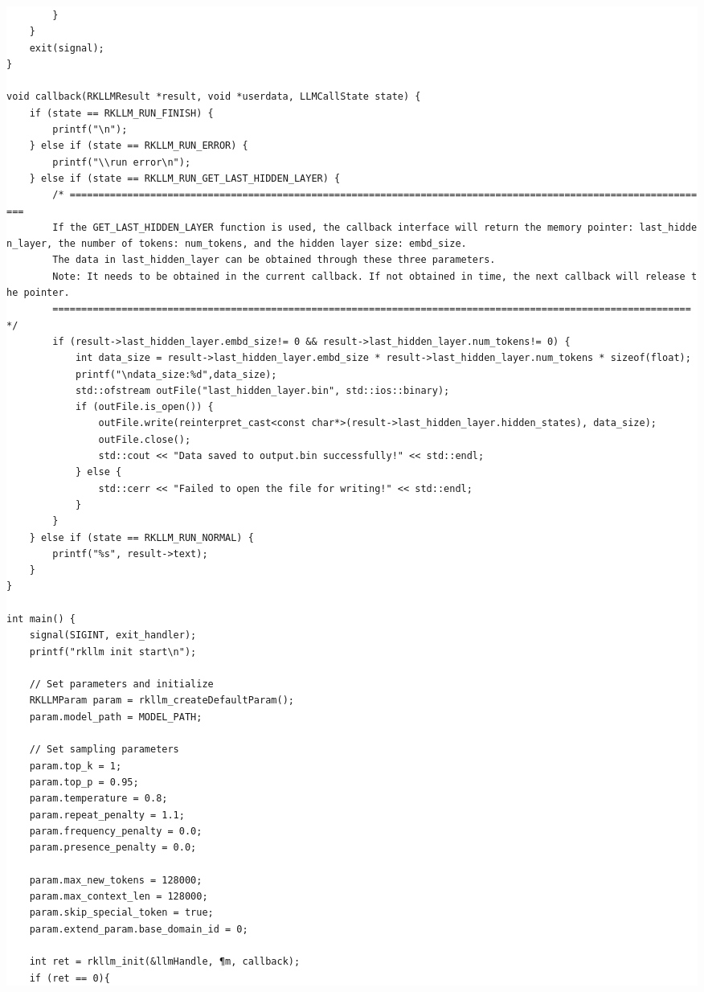 ```
        }
    }
    exit(signal);
}

void callback(RKLLMResult *result, void *userdata, LLMCallState state) {
    if (state == RKLLM_RUN_FINISH) {
        printf("\n");
    } else if (state == RKLLM_RUN_ERROR) {
        printf("\\run error\n");
    } else if (state == RKLLM_RUN_GET_LAST_HIDDEN_LAYER) {
        /* ================================================================================================================
        If the GET_LAST_HIDDEN_LAYER function is used, the callback interface will return the memory pointer: last_hidden_layer, the number of tokens: num_tokens, and the hidden layer size: embd_size.
        The data in last_hidden_layer can be obtained through these three parameters.
        Note: It needs to be obtained in the current callback. If not obtained in time, the next callback will release the pointer.
        ===============================================================================================================*/
        if (result->last_hidden_layer.embd_size!= 0 && result->last_hidden_layer.num_tokens!= 0) {
            int data_size = result->last_hidden_layer.embd_size * result->last_hidden_layer.num_tokens * sizeof(float);
            printf("\ndata_size:%d",data_size);
            std::ofstream outFile("last_hidden_layer.bin", std::ios::binary);
            if (outFile.is_open()) {
                outFile.write(reinterpret_cast<const char*>(result->last_hidden_layer.hidden_states), data_size);
                outFile.close();
                std::cout << "Data saved to output.bin successfully!" << std::endl;
            } else {
                std::cerr << "Failed to open the file for writing!" << std::endl;
            }
        }
    } else if (state == RKLLM_RUN_NORMAL) {
        printf("%s", result->text);
    }
}

int main() {
    signal(SIGINT, exit_handler);
    printf("rkllm init start\n");

    // Set parameters and initialize
    RKLLMParam param = rkllm_createDefaultParam();
    param.model_path = MODEL_PATH;

    // Set sampling parameters
    param.top_k = 1;
    param.top_p = 0.95;
    param.temperature = 0.8;
    param.repeat_penalty = 1.1;
    param.frequency_penalty = 0.0;
    param.presence_penalty = 0.0;

    param.max_new_tokens = 128000;
    param.max_context_len = 128000;
    param.skip_special_token = true;
    param.extend_param.base_domain_id = 0;

    int ret = rkllm_init(&llmHandle, ¶m, callback);
    if (ret == 0){
```